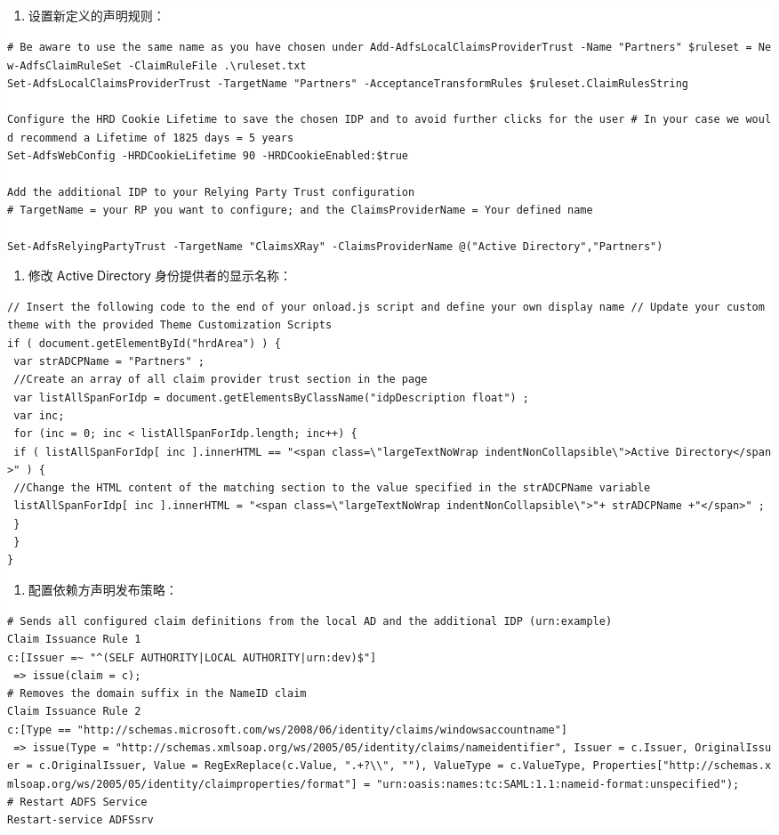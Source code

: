 1.  设置新定义的声明规则：

```
# Be aware to use the same name as you have chosen under Add-AdfsLocalClaimsProviderTrust -Name "Partners" $ruleset = New-AdfsClaimRuleSet -ClaimRuleFile .\ruleset.txt
Set-AdfsLocalClaimsProviderTrust -TargetName "Partners" -AcceptanceTransformRules $ruleset.ClaimRulesString 

Configure the HRD Cookie Lifetime to save the chosen IDP and to avoid further clicks for the user # In your case we would recommend a Lifetime of 1825 days = 5 years
Set-AdfsWebConfig -HRDCookieLifetime 90 -HRDCookieEnabled:$true 

Add the additional IDP to your Relying Party Trust configuration 
# TargetName = your RP you want to configure; and the ClaimsProviderName = Your defined name 

Set-AdfsRelyingPartyTrust -TargetName "ClaimsXRay" -ClaimsProviderName @("Active Directory","Partners") 
```

1.  修改 Active Directory 身份提供者的显示名称：

```
// Insert the following code to the end of your onload.js script and define your own display name // Update your custom theme with the provided Theme Customization Scripts 
if ( document.getElementById("hrdArea") ) { 
 var strADCPName = "Partners" ; 
 //Create an array of all claim provider trust section in the page 
 var listAllSpanForIdp = document.getElementsByClassName("idpDescription float") ; 
 var inc; 
 for (inc = 0; inc < listAllSpanForIdp.length; inc++) { 
 if ( listAllSpanForIdp[ inc ].innerHTML == "<span class=\"largeTextNoWrap indentNonCollapsible\">Active Directory</span>" ) { 
 //Change the HTML content of the matching section to the value specified in the strADCPName variable 
 listAllSpanForIdp[ inc ].innerHTML = "<span class=\"largeTextNoWrap indentNonCollapsible\">"+ strADCPName +"</span>" ; 
 } 
 } 
} 
```

1.  配置依赖方声明发布策略：

```
# Sends all configured claim definitions from the local AD and the additional IDP (urn:example) 
Claim Issuance Rule 1 
c:[Issuer =~ "^(SELF AUTHORITY|LOCAL AUTHORITY|urn:dev)$"]
 => issue(claim = c); 
# Removes the domain suffix in the NameID claim 
Claim Issuance Rule 2 
c:[Type == "http://schemas.microsoft.com/ws/2008/06/identity/claims/windowsaccountname"]
 => issue(Type = "http://schemas.xmlsoap.org/ws/2005/05/identity/claims/nameidentifier", Issuer = c.Issuer, OriginalIssuer = c.OriginalIssuer, Value = RegExReplace(c.Value, ".+?\\", ""), ValueType = c.ValueType, Properties["http://schemas.xmlsoap.org/ws/2005/05/identity/claimproperties/format"] = "urn:oasis:names:tc:SAML:1.1:nameid-format:unspecified"); 
# Restart ADFS Service 
Restart-service ADFSsrv
```
